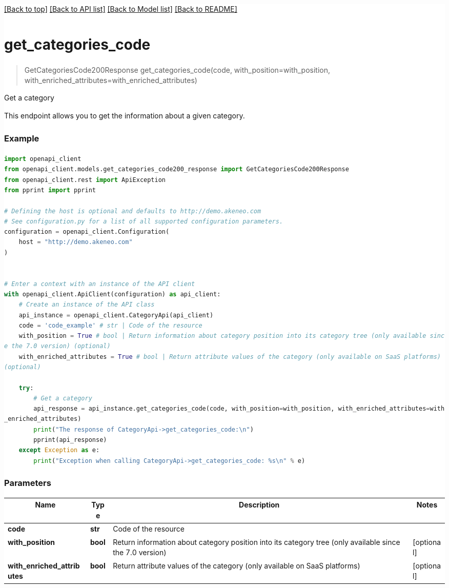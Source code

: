 [[Back to top]](#) [[Back to API list]](../README.md#documentation-for-api-endpoints) [[Back to Model list]](../README.md#documentation-for-models) [[Back to README]](../README.md)

# **get_categories_code**
> GetCategoriesCode200Response get_categories_code(code, with_position=with_position, with_enriched_attributes=with_enriched_attributes)

Get a category

This endpoint allows you to get the information about a given category.

### Example


```python
import openapi_client
from openapi_client.models.get_categories_code200_response import GetCategoriesCode200Response
from openapi_client.rest import ApiException
from pprint import pprint

# Defining the host is optional and defaults to http://demo.akeneo.com
# See configuration.py for a list of all supported configuration parameters.
configuration = openapi_client.Configuration(
    host = "http://demo.akeneo.com"
)


# Enter a context with an instance of the API client
with openapi_client.ApiClient(configuration) as api_client:
    # Create an instance of the API class
    api_instance = openapi_client.CategoryApi(api_client)
    code = 'code_example' # str | Code of the resource
    with_position = True # bool | Return information about category position into its category tree (only available since the 7.0 version) (optional)
    with_enriched_attributes = True # bool | Return attribute values of the category (only available on SaaS platforms) (optional)

    try:
        # Get a category
        api_response = api_instance.get_categories_code(code, with_position=with_position, with_enriched_attributes=with_enriched_attributes)
        print("The response of CategoryApi->get_categories_code:\n")
        pprint(api_response)
    except Exception as e:
        print("Exception when calling CategoryApi->get_categories_code: %s\n" % e)
```



### Parameters


Name | Type | Description  | Notes
------------- | ------------- | ------------- | -------------
 **code** | **str**| Code of the resource | 
 **with_position** | **bool**| Return information about category position into its category tree (only available since the 7.0 version) | [optional] 
 **with_enriched_attributes** | **bool**| Return attribute values of the category (only available on SaaS platforms) | [optional] 
